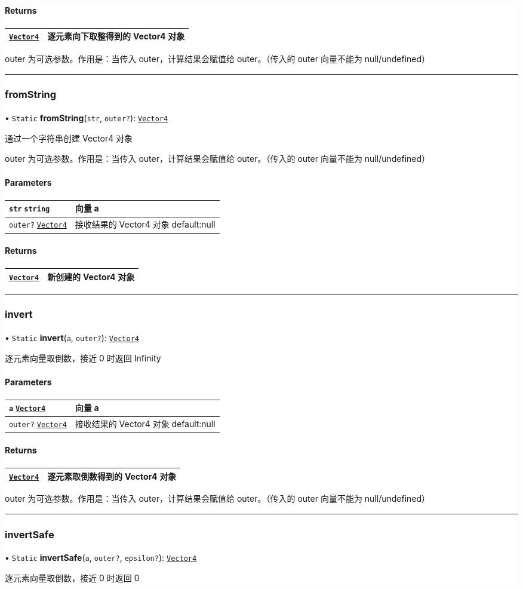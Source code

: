 #### Returns

| [`Vector4`](mw.Vector4.md) | 逐元素向下取整得到的 Vector4 对象 |
| :------ | :------ |

outer 为可选参数。作用是：当传入 outer，计算结果会赋值给 outer。（传入的 outer 向量不能为 null/undefined）

___

### fromString <Score text="fromString" /> 

• `Static` **fromString**(`str`, `outer?`): [`Vector4`](mw.Vector4.md) 

通过一个字符串创建 Vector4 对象

outer 为可选参数。作用是：当传入 outer，计算结果会赋值给 outer。（传入的 outer 向量不能为 null/undefined）

#### Parameters

| `str` `string` | 向量 a |
| :------ | :------ |
| `outer?` [`Vector4`](mw.Vector4.md) | 接收结果的 Vector4 对象 default:null |

#### Returns

| [`Vector4`](mw.Vector4.md) | 新创建的 Vector4 对象 |
| :------ | :------ |

___

### invert <Score text="invert" /> 

• `Static` **invert**(`a`, `outer?`): [`Vector4`](mw.Vector4.md) 

逐元素向量取倒数，接近 0 时返回 Infinity

#### Parameters

| `a` [`Vector4`](mw.Vector4.md) | 向量 a |
| :------ | :------ |
| `outer?` [`Vector4`](mw.Vector4.md) | 接收结果的 Vector4 对象 default:null |

#### Returns

| [`Vector4`](mw.Vector4.md) | 逐元素取倒数得到的 Vector4 对象 |
| :------ | :------ |

outer 为可选参数。作用是：当传入 outer，计算结果会赋值给 outer。（传入的 outer 向量不能为 null/undefined）

___

### invertSafe <Score text="invertSafe" /> 

• `Static` **invertSafe**(`a`, `outer?`, `epsilon?`): [`Vector4`](mw.Vector4.md) 

逐元素向量取倒数，接近 0 时返回 0
